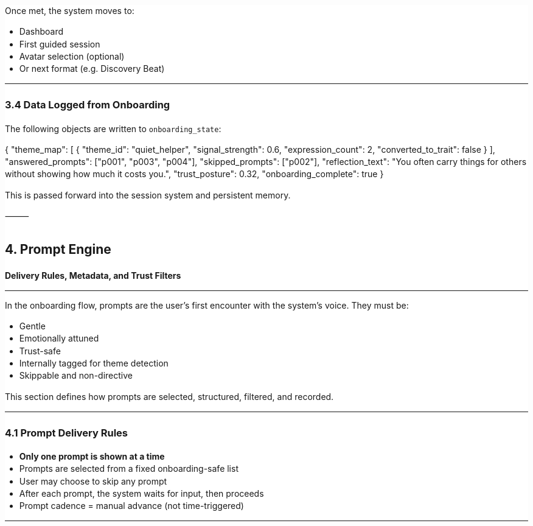 Once met, the system moves to:
- Dashboard  
- First guided session  
- Avatar selection (optional)  
- Or next format (e.g. Discovery Beat)

---

### 3.4 Data Logged from Onboarding

The following objects are written to `onboarding_state`:


{
  "theme_map": [
    {
      "theme_id": "quiet_helper",
      "signal_strength": 0.6,
      "expression_count": 2,
      "converted_to_trait": false
    }
  ],
  "answered_prompts": ["p001", "p003", "p004"],
  "skipped_prompts": ["p002"],
  "reflection_text": "You often carry things for others without showing how much it costs you.",
  "trust_posture": 0.32,
  "onboarding_complete": true
}

This is passed forward into the session system and persistent memory.

⸻

## 4. Prompt Engine  
****Delivery Rules, Metadata, and Trust Filters****

---

In the onboarding flow, prompts are the user’s first encounter with the system’s voice. They must be:

- Gentle  
- Emotionally attuned  
- Trust-safe  
- Internally tagged for theme detection  
- Skippable and non-directive

This section defines how prompts are selected, structured, filtered, and recorded.

---

### 4.1 Prompt Delivery Rules

- ****Only one prompt is shown at a time****  
- Prompts are selected from a fixed onboarding-safe list  
- User may choose to skip any prompt  
- After each prompt, the system waits for input, then proceeds  
- Prompt cadence = manual advance (not time-triggered)

---